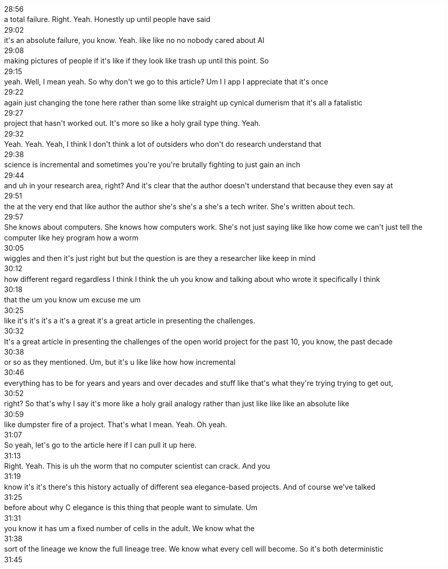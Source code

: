 28:56    
a total failure. Right. Yeah. Honestly up until people have said    
29:02    
it's an absolute failure, you know. Yeah. like like no no nobody cared about AI    
29:08    
making pictures of people if it's like if they look like trash up until this point. So    
29:15    
yeah. Well, I mean yeah. So why don't we go to this article? Um I I app I appreciate that it's once    
29:22    
again just changing the tone here rather than some like straight up cynical dumerism that it's all a fatalistic    
29:27    
project that hasn't worked out. It's more so like a holy grail type thing. Yeah.    
29:32    
Yeah. Yeah. Yeah, I think I don't think a lot of outsiders who don't do research understand that    
29:38    
science is incremental and sometimes you're you're brutally fighting to just gain an inch    
29:44    
and uh in your research area, right? And it's clear that the author doesn't understand that because they even say at    
29:51    
the at the very end that like author the author she's she's a she's a tech writer. She's written about tech.    
29:57    
She knows about computers. She knows how computers work. She's not just saying like like how come we can't just tell the computer like hey program how a worm    
30:05    
wiggles and then it's just right but but the question is are they a researcher like keep in mind    
30:12    
how different regard regardless I think I think the uh you know and talking about who wrote it specifically I think    
30:18    
that the um you know um excuse me um    
30:25    
like it's it's it's a it's a great it's a great article in presenting the challenges.    
30:32    
It's a great article in presenting the challenges of the open world project for the past 10, you know, the past decade    
30:38    
or so as they mentioned. Um, but it's u like like how how incremental    
30:46    
everything has to be for years and years and over decades and stuff like that's what they're trying trying to get out,    
30:52    
right? So that's why I say it's more like a holy grail analogy rather than just like like like an absolute like    
30:59    
like dumpster fire of a project. That's what I mean. Yeah. Oh yeah.    
31:07    
So yeah, let's go to the article here if I can pull it up here.    
31:13    
Right. Yeah. This is uh the worm that no computer scientist can crack. And you    
31:19    
know it's it's there's this history actually of different sea elegance-based projects. And of course we've talked    
31:25    
before about why C elegance is this thing that people want to simulate. Um    
31:31    
you know it has um a fixed number of cells in the adult. We know what the    
31:38    
sort of the lineage we know the full lineage tree. We know what every cell will become. So it's both deterministic    
31:45    